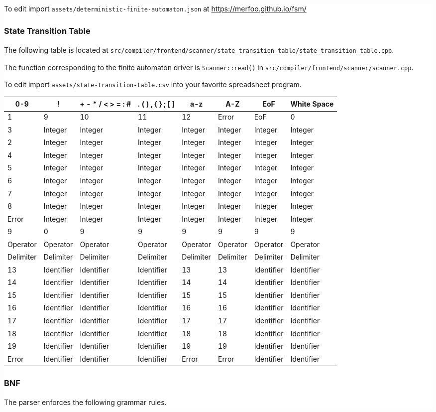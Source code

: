 To edit import `assets/deterministic-finite-automaton.json` at https://merfoo.github.io/fsm/


### State Transition Table

The following table is located at `src/compiler/frontend/scanner/state_transition_table/state_transition_table.cpp`.

The function corresponding to the finite automaton driver is `Scanner::read()` in `src/compiler/frontend/scanner/scanner.cpp`.

To edit import `assets/state-transition-table.csv` into your favorite spreadsheet program.

| 0-9         | !            | + - * / < > = : # | . ( ) , { } ; [ ] | a-z         | A-Z         | EoF          | White Space  |
|-------------|--------------|-------------------|-------------------|-------------|-------------|--------------|--------------|
| 1           | 9            | 10                | 11                | 12          | Error       | EoF          | 0            |
| 3           | Integer      | Integer           | Integer           | Integer     | Integer     | Integer      | Integer      |
| 2           | Integer      | Integer           | Integer           | Integer     | Integer     | Integer      | Integer      |
| 4           | Integer      | Integer           | Integer           | Integer     | Integer     | Integer      | Integer      |
| 5           | Integer      | Integer           | Integer           | Integer     | Integer     | Integer      | Integer      |
| 6           | Integer      | Integer           | Integer           | Integer     | Integer     | Integer      | Integer      |
| 7           | Integer      | Integer           | Integer           | Integer     | Integer     | Integer      | Integer      |
| 8           | Integer      | Integer           | Integer           | Integer     | Integer     | Integer      | Integer      |
| Error       | Integer      | Integer           | Integer           | Integer     | Integer     | Integer      | Integer      |
| 9           | 0            | 9                 | 9                 | 9           | 9           | 9            | 9            |
| Operator    | Operator     | Operator          | Operator          | Operator    | Operator    | Operator     | Operator     |
| Delimiter   | Delimiter    | Delimiter         | Delimiter         | Delimiter   | Delimiter   | Delimiter    | Delimiter    |
| 13          | Identifier   | Identifier        | Identifier        | 13          | 13          | Identifier   | Identifier   |
| 14          | Identifier   | Identifier        | Identifier        | 14          | 14          | Identifier   | Identifier   |
| 15          | Identifier   | Identifier        | Identifier        | 15          | 15          | Identifier   | Identifier   |
| 16          | Identifier   | Identifier        | Identifier        | 16          | 16          | Identifier   | Identifier   |
| 17          | Identifier   | Identifier        | Identifier        | 17          | 17          | Identifier   | Identifier   |
| 18          | Identifier   | Identifier        | Identifier        | 18          | 18          | Identifier   | Identifier   |
| 19          | Identifier   | Identifier        | Identifier        | 19          | 19          | Identifier   | Identifier   |
| Error       | Identifier   | Identifier        | Identifier        | Error       | Error       | Identifier   | Identifier   |

### BNF

The parser enforces the following grammar rules.
